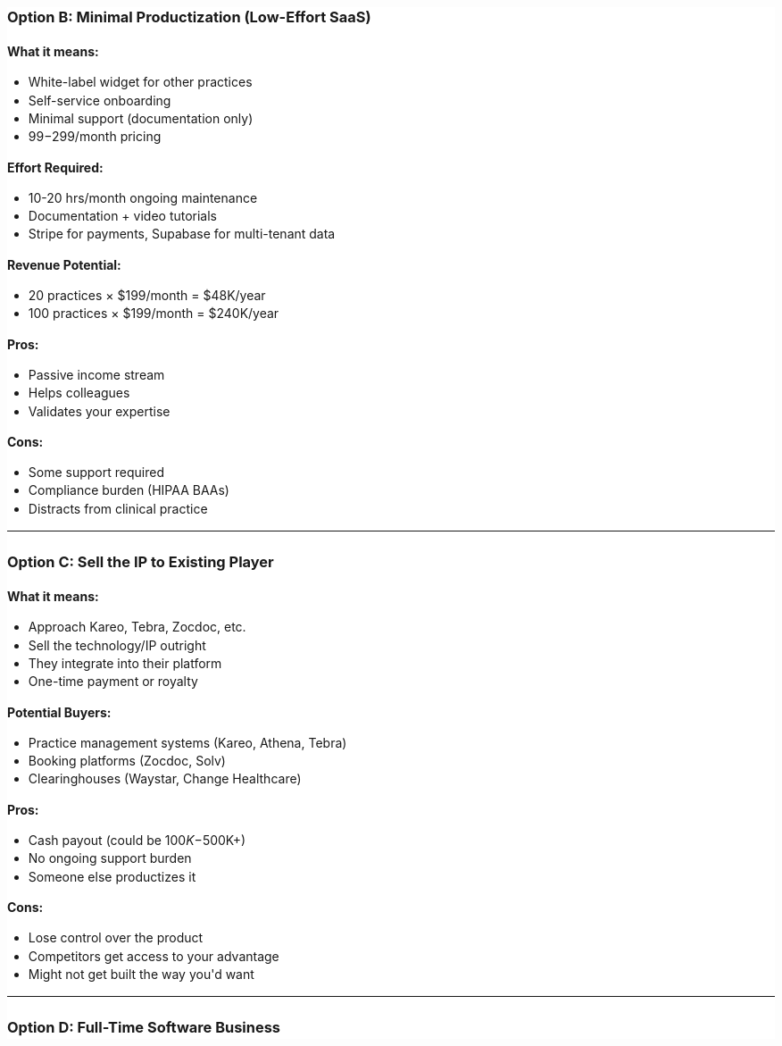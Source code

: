 
### **Option B: Minimal Productization (Low-Effort SaaS)**

**What it means:**
- White-label widget for other practices
- Self-service onboarding
- Minimal support (documentation only)
- $99-$299/month pricing

**Effort Required:**
- 10-20 hrs/month ongoing maintenance
- Documentation + video tutorials
- Stripe for payments, Supabase for multi-tenant data

**Revenue Potential:**
- 20 practices × $199/month = $48K/year
- 100 practices × $199/month = $240K/year

**Pros:**
- Passive income stream
- Helps colleagues
- Validates your expertise

**Cons:**
- Some support required
- Compliance burden (HIPAA BAAs)
- Distracts from clinical practice

---

### **Option C: Sell the IP to Existing Player**

**What it means:**
- Approach Kareo, Tebra, Zocdoc, etc.
- Sell the technology/IP outright
- They integrate into their platform
- One-time payment or royalty

**Potential Buyers:**
- Practice management systems (Kareo, Athena, Tebra)
- Booking platforms (Zocdoc, Solv)
- Clearinghouses (Waystar, Change Healthcare)

**Pros:**
- Cash payout (could be $100K-$500K+)
- No ongoing support burden
- Someone else productizes it

**Cons:**
- Lose control over the product
- Competitors get access to your advantage
- Might not get built the way you'd want

---

### **Option D: Full-Time Software Business**
